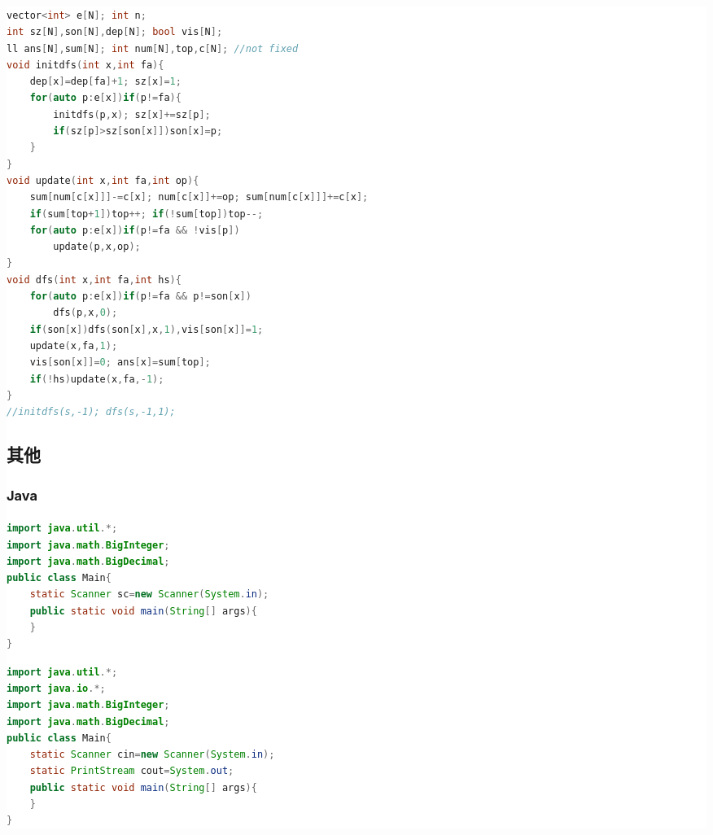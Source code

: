 ```c++
vector<int> e[N]; int n;
int sz[N],son[N],dep[N]; bool vis[N];
ll ans[N],sum[N]; int num[N],top,c[N]; //not fixed
void initdfs(int x,int fa){
	dep[x]=dep[fa]+1; sz[x]=1;
	for(auto p:e[x])if(p!=fa){
		initdfs(p,x); sz[x]+=sz[p];
		if(sz[p]>sz[son[x]])son[x]=p;
	}
}
void update(int x,int fa,int op){
	sum[num[c[x]]]-=c[x]; num[c[x]]+=op; sum[num[c[x]]]+=c[x];
	if(sum[top+1])top++; if(!sum[top])top--;
	for(auto p:e[x])if(p!=fa && !vis[p])
		update(p,x,op);
}
void dfs(int x,int fa,int hs){
	for(auto p:e[x])if(p!=fa && p!=son[x])
		dfs(p,x,0);
	if(son[x])dfs(son[x],x,1),vis[son[x]]=1;
	update(x,fa,1);
	vis[son[x]]=0; ans[x]=sum[top];
	if(!hs)update(x,fa,-1);
}
//initdfs(s,-1); dfs(s,-1,1);
```

## 其他

### Java

```java
import java.util.*;
import java.math.BigInteger;
import java.math.BigDecimal;
public class Main{
	static Scanner sc=new Scanner(System.in);
	public static void main(String[] args){
	}
}
```

```java
import java.util.*;
import java.io.*;
import java.math.BigInteger;
import java.math.BigDecimal;
public class Main{
	static Scanner cin=new Scanner(System.in);
	static PrintStream cout=System.out;
	public static void main(String[] args){
	}
}
```
